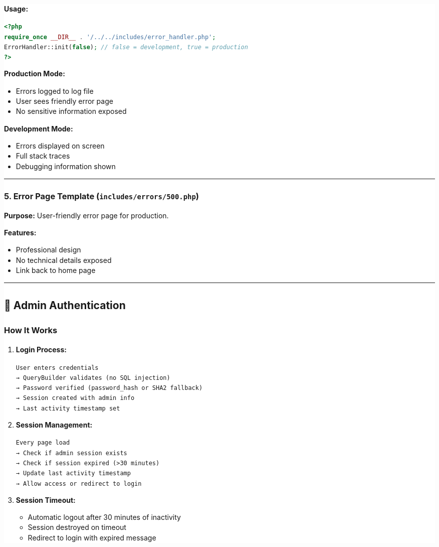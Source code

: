 **Usage:**
```php
<?php
require_once __DIR__ . '/../../includes/error_handler.php';
ErrorHandler::init(false); // false = development, true = production
?>
```

**Production Mode:**
- Errors logged to log file
- User sees friendly error page
- No sensitive information exposed

**Development Mode:**
- Errors displayed on screen
- Full stack traces
- Debugging information shown

---

### 5. Error Page Template (`includes/errors/500.php`)

**Purpose:** User-friendly error page for production.

**Features:**
- Professional design
- No technical details exposed
- Link back to home page

---

## 🔐 Admin Authentication

### How It Works

1. **Login Process:**
   ```
   User enters credentials
   → QueryBuilder validates (no SQL injection)
   → Password verified (password_hash or SHA2 fallback)
   → Session created with admin info
   → Last activity timestamp set
   ```

2. **Session Management:**
   ```
   Every page load
   → Check if admin session exists
   → Check if session expired (>30 minutes)
   → Update last activity timestamp
   → Allow access or redirect to login
   ```

3. **Session Timeout:**
   - Automatic logout after 30 minutes of inactivity
   - Session destroyed on timeout
   - Redirect to login with expired message
